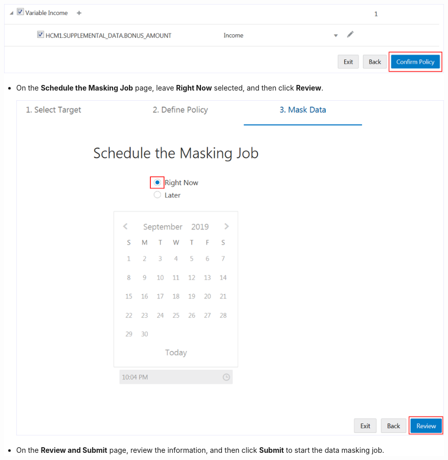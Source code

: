   ![](./images/confirm-masking-policy.png " ")



- On the **Schedule the Masking Job** page, leave **Right Now** selected, and then click **Review**.

  ![](./images/schedule-masking-job.png " ")



- On the **Review and Submit** page, review the information, and then click **Submit** to start the data masking job.
